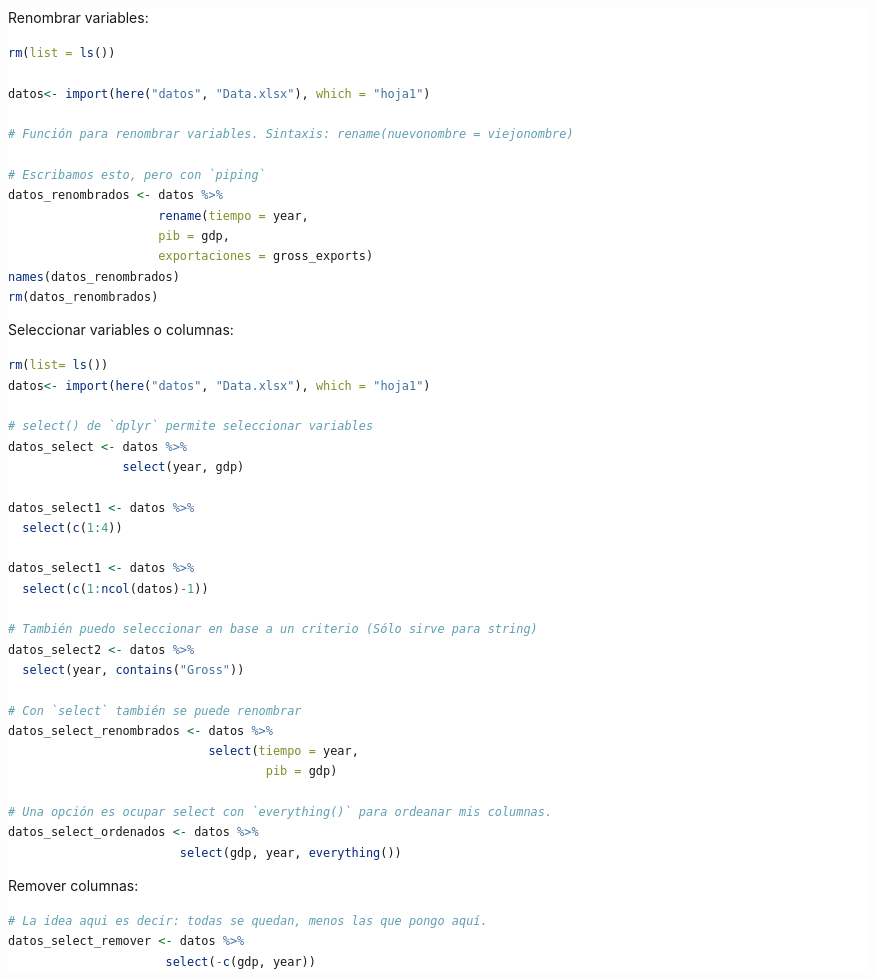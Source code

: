 Renombrar variables:

```r
rm(list = ls())

datos<- import(here("datos", "Data.xlsx"), which = "hoja1") 

# Función para renombrar variables. Sintaxis: rename(nuevonombre = viejonombre)

# Escribamos esto, pero con `piping`
datos_renombrados <- datos %>% 
                     rename(tiempo = year, 
                     pib = gdp, 
                     exportaciones = gross_exports)
names(datos_renombrados)
rm(datos_renombrados)
```

Seleccionar variables o columnas:

```r
rm(list= ls())
datos<- import(here("datos", "Data.xlsx"), which = "hoja1") 

# select() de `dplyr` permite seleccionar variables
datos_select <- datos %>% 
                select(year, gdp)  

datos_select1 <- datos %>% 
  select(c(1:4))

datos_select1 <- datos %>% 
  select(c(1:ncol(datos)-1))  

# También puedo seleccionar en base a un criterio (Sólo sirve para string)
datos_select2 <- datos %>% 
  select(year, contains("Gross"))

# Con `select` también se puede renombrar 
datos_select_renombrados <- datos %>% 
                            select(tiempo = year, 
                                    pib = gdp)

# Una opción es ocupar select con `everything()` para ordeanar mis columnas. 
datos_select_ordenados <- datos %>% 
                        select(gdp, year, everything()) 
```

Remover columnas:

```r
# La idea aqui es decir: todas se quedan, menos las que pongo aquí. 
datos_select_remover <- datos %>% 
                      select(-c(gdp, year)) 
```
